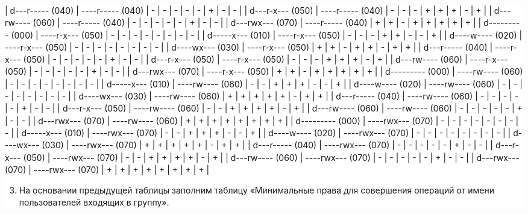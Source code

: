 | d---r----- (040) | ----r----- (040) | - | - | - | - | - | + | - | - |
| d---r-x--- (050) | ----r----- (040) | - | - | - | + | + | + | - | + |
| d---rw---- (060) | ----r----- (040) | - | - | - | - | - | + | - | - |
| d---rwx--- (070) | ----r----- (040) | + | + | - | + | + | + | + | + |
| d--------- (000) | ----r-x--- (050) | - | - | - | - | - | - | - | - |
| d-----x--- (010) | ----r-x--- (050) | - | - | - | + | + | - | - | + |
| d----w---- (020) | ----r-x--- (050) | - | - | - | - | - | - | - | - |
| d----wx--- (030) | ----r-x--- (050) | + | + | - | + | + | - | + | + |
| d---r----- (040) | ----r-x--- (050) | - | - | - | - | - | + | - | - |
| d---r-x--- (050) | ----r-x--- (050) | - | - | - | + | + | + | - | + |
| d---rw---- (060) | ----r-x--- (050) | - | - | - | - | - | + | - | - |
| d---rwx--- (070) | ----r-x--- (050) | + | + | - | + | + | + | + | + |
| d--------- (000) | ----rw---- (060) | - | - | - | - | - | - | - | - |
| d-----x--- (010) | ----rw---- (060) | - | - | + | + | + | - | - | + |
| d----w---- (020) | ----rw---- (060) | - | - | - | - | - | - | - | - |
| d----wx--- (030) | ----rw---- (060) | + | + | + | + | + | - | + | + |
| d---r----- (040) | ----rw---- (060) | - | - | - | - | - | + | - | - |
| d---r-x--- (050) | ----rw---- (060) | - | - | + | + | + | + | - | + |
| d---rw---- (060) | ----rw---- (060) | - | - | - | - | - | + | - | - |
| d---rwx--- (070) | ----rw---- (060) | + | + | + | + | + | + | + | + |
| d--------- (000) | ----rwx--- (070) | - | - | - | - | - | - | - | - |
| d-----x--- (010) | ----rwx--- (070) | - | - | + | + | + | - | - | + |
| d----w---- (020) | ----rwx--- (070) | - | - | - | - | - | - | - | - |
| d----wx--- (030) | ----rwx--- (070) | + | + | + | + | + | - | + | + |
| d---r----- (040) | ----rwx--- (070) | - | - | - | - | - | + | - | - |
| d---r-x--- (050) | ----rwx--- (070) | - | - | + | + | + | + | - | + |
| d---rw---- (060) | ----rwx--- (070) | - | - | - | - | - | + | - | - |
| d---rwx--- (070) | ----rwx--- (070) | + | + | + | + | + | + | + | + |


3. На основании предыдущей таблицы заполним таблицу «Минимальные права для совершения операций от имени пользователей входящих в группу».
